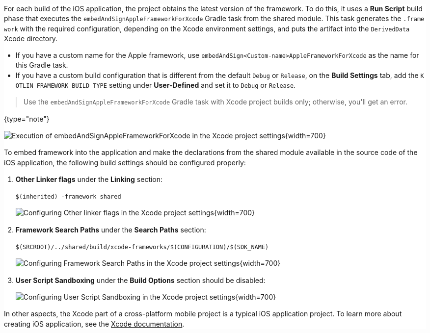 For each build of the iOS application, the project obtains the latest version of the framework. To do this, it uses a
**Run Script** build phase that executes the `embedAndSignAppleFrameworkForXcode` Gradle task from the shared module.
This task generates the `.framework` with the required configuration, depending on the Xcode environment settings, and puts
the artifact into the `DerivedData` Xcode directory.

* If you have a custom name for the Apple framework, use `embedAndSign<Custom-name>AppleFrameworkForXcode` as the name for
this Gradle task.
* If you have a custom build configuration that is different from the default `Debug` or `Release`, on the **Build Settings**
tab, add the `KOTLIN_FRAMEWORK_BUILD_TYPE` setting under **User-Defined** and set it to `Debug` or `Release`.

> Use the `embedAndSignAppleFrameworkForXcode` Gradle task with Xcode project builds only; otherwise, you'll get an error.
>
{type="note"}

![Execution of `embedAndSignAppleFrameworkForXcode` in the Xcode project settings](packforxcode-in-project-settings.png){width=700}

To embed framework into the application and make the declarations from the shared module available in the source code of the iOS application, the following build settings should be configured properly:

1. **Other Linker flags** under the **Linking** section:

   ```text
   $(inherited) -framework shared
   ```

   ![Configuring **Other linker flags** in the Xcode project settings](other-linker-flags-in-xcode-project-settings.png){width=700}

2. **Framework Search Paths** under the **Search Paths** section:

   ```text
   $(SRCROOT)/../shared/build/xcode-frameworks/$(CONFIGURATION)/$(SDK_NAME)
   ```

   ![Configuring **Framework Search Paths** in the Xcode project settings](framework-search-path-in-xcode-project-settings.png){width=700}

3. **User Script Sandboxing** under the **Build Options** section should be disabled:

   ![Configuring **User Script Sandboxing** in the Xcode project settings](disable-sandboxing-in-xcode-project-settings.png){width=700}

In other aspects, the Xcode part of a cross-platform mobile project is a typical iOS application project.
To learn more about creating iOS application, see the [Xcode documentation](https://developer.apple.com/documentation/xcode#topics).
